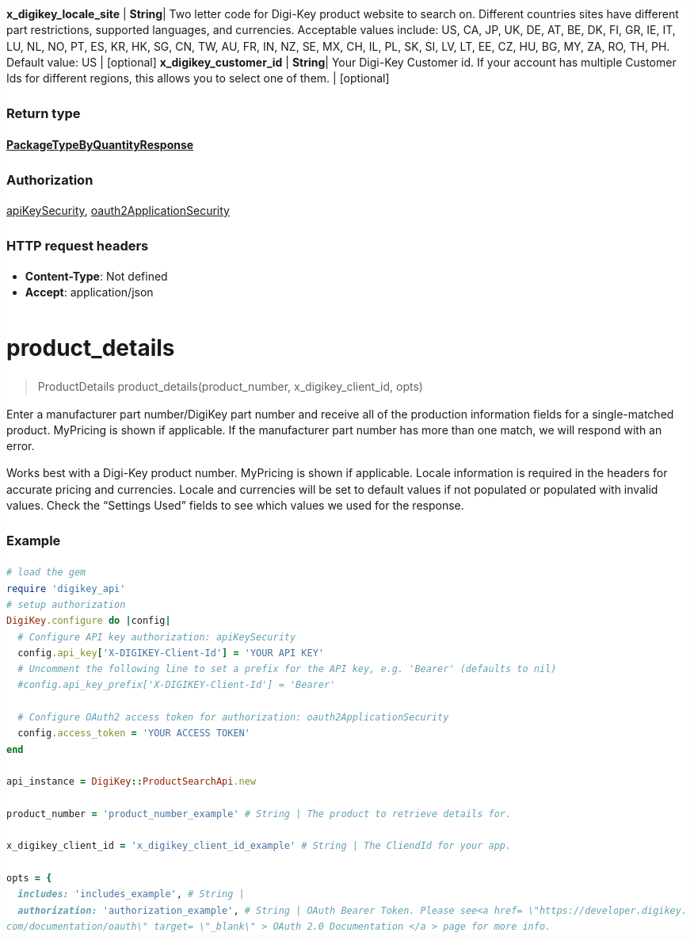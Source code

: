  **x_digikey_locale_site** | **String**| Two letter code for Digi-Key product website to search on. Different countries sites have different part restrictions, supported languages, and currencies. Acceptable values include: US, CA, JP, UK, DE, AT, BE, DK, FI, GR, IE, IT, LU, NL, NO, PT, ES, KR, HK, SG, CN, TW, AU, FR, IN, NZ, SE, MX, CH, IL, PL, SK, SI, LV, LT, EE, CZ, HU, BG, MY, ZA, RO, TH, PH. Default value: US | [optional] 
 **x_digikey_customer_id** | **String**| Your Digi-Key Customer id. If your account has multiple Customer Ids for different regions, this allows you to select one of them. | [optional] 

### Return type

[**PackageTypeByQuantityResponse**](PackageTypeByQuantityResponse.md)

### Authorization

[apiKeySecurity](../README.md#apiKeySecurity), [oauth2ApplicationSecurity](../README.md#oauth2ApplicationSecurity)

### HTTP request headers

 - **Content-Type**: Not defined
 - **Accept**: application/json



# **product_details**
> ProductDetails product_details(product_number, x_digikey_client_id, opts)

Enter a manufacturer part number/DigiKey part number and receive all of the production information fields for a single-matched product. MyPricing is shown if applicable.  If the manufacturer part number has more than one match, we will respond with an error.

Works best with a Digi-Key product number. MyPricing is shown if applicable.  Locale information is required in the headers for accurate pricing and currencies. Locale and currencies will be set to default values if not populated or populated with invalid values. Check the “Settings Used” fields to see which values we used for the response.

### Example
```ruby
# load the gem
require 'digikey_api'
# setup authorization
DigiKey.configure do |config|
  # Configure API key authorization: apiKeySecurity
  config.api_key['X-DIGIKEY-Client-Id'] = 'YOUR API KEY'
  # Uncomment the following line to set a prefix for the API key, e.g. 'Bearer' (defaults to nil)
  #config.api_key_prefix['X-DIGIKEY-Client-Id'] = 'Bearer'

  # Configure OAuth2 access token for authorization: oauth2ApplicationSecurity
  config.access_token = 'YOUR ACCESS TOKEN'
end

api_instance = DigiKey::ProductSearchApi.new

product_number = 'product_number_example' # String | The product to retrieve details for.

x_digikey_client_id = 'x_digikey_client_id_example' # String | The CliendId for your app.

opts = { 
  includes: 'includes_example', # String | 
  authorization: 'authorization_example', # String | OAuth Bearer Token. Please see<a href= \"https://developer.digikey.com/documentation/oauth\" target= \"_blank\" > OAuth 2.0 Documentation </a > page for more info.
```